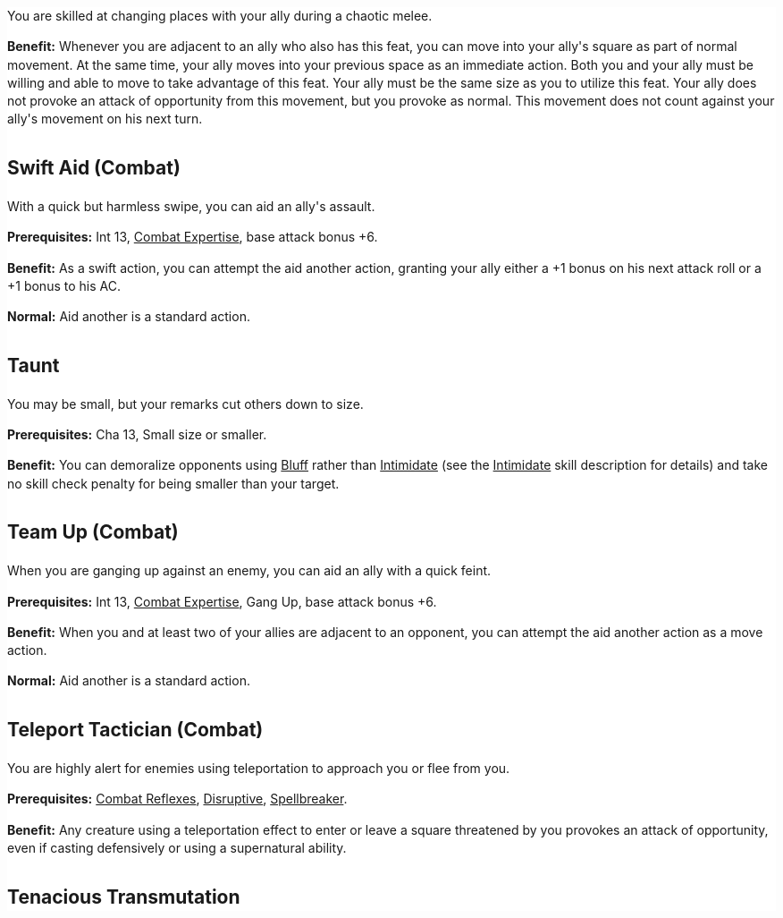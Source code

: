 You are skilled at changing places with your ally during a chaotic melee.

**Benefit:** Whenever you are adjacent to an ally who also has this feat, you can move into your ally's square as part of normal movement. At the same time, your ally moves into your previous space as an immediate action. Both you and your ally must be willing and able to move to take advantage of this feat. Your ally must be the same size as you to utilize this feat. Your ally does not provoke an attack of opportunity from this movement, but you provoke as normal. This movement does not count against your ally's movement on his next turn.

## Swift Aid (Combat)

With a quick but harmless swipe, you can aid an ally's assault.

**Prerequisites:** Int 13, [Combat Expertise](../feats.md#_combat-expertise), base attack bonus +6.

**Benefit:** As a swift action, you can attempt the aid another action, granting your ally either a +1 bonus on his next attack roll or a +1 bonus to his AC.

**Normal:** Aid another is a standard action.

## Taunt

You may be small, but your remarks cut others down to size.

**Prerequisites:** Cha 13, Small size or smaller.

**Benefit:** You can demoralize opponents using [Bluff](../skills/bluff.md#_bluff) rather than [Intimidate](../skills/intimidate.md#_intimidate) (see the [Intimidate](../skills/intimidate.md#_intimidate) skill description for details) and take no skill check penalty for being smaller than your target.

## Team Up (Combat)

When you are ganging up against an enemy, you can aid an ally with a quick feint.

**Prerequisites:** Int 13, [Combat Expertise](../feats.md#_combat-expertise), Gang Up, base attack bonus +6.

**Benefit:** When you and at least two of your allies are adjacent to an opponent, you can attempt the aid another action as a move action.

**Normal:** Aid another is a standard action.

## Teleport Tactician (Combat)

You are highly alert for enemies using teleportation to approach you or flee from you.

**Prerequisites:** [Combat Reflexes](../feats.md#_combat-reflexes), [Disruptive](../feats.md#_disruptive), [Spellbreaker](../feats.md#_spellbreaker).

**Benefit:** Any creature using a teleportation effect to enter or leave a square threatened by you provokes an attack of opportunity, even if casting defensively or using a supernatural ability.

## Tenacious Transmutation
